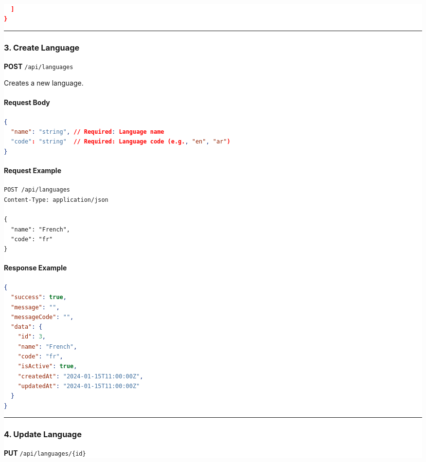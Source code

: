 ```json
  ]
}
```

---

### 3. Create Language

**POST** `/api/languages`

Creates a new language.

#### Request Body
```json
{
  "name": "string", // Required: Language name
  "code": "string"  // Required: Language code (e.g., "en", "ar")
}
```

#### Request Example
```http
POST /api/languages
Content-Type: application/json

{
  "name": "French",
  "code": "fr"
}
```

#### Response Example
```json
{
  "success": true,
  "message": "",
  "messageCode": "",
  "data": {
    "id": 3,
    "name": "French",
    "code": "fr",
    "isActive": true,
    "createdAt": "2024-01-15T11:00:00Z",
    "updatedAt": "2024-01-15T11:00:00Z"
  }
}
```

---

### 4. Update Language

**PUT** `/api/languages/{id}`
